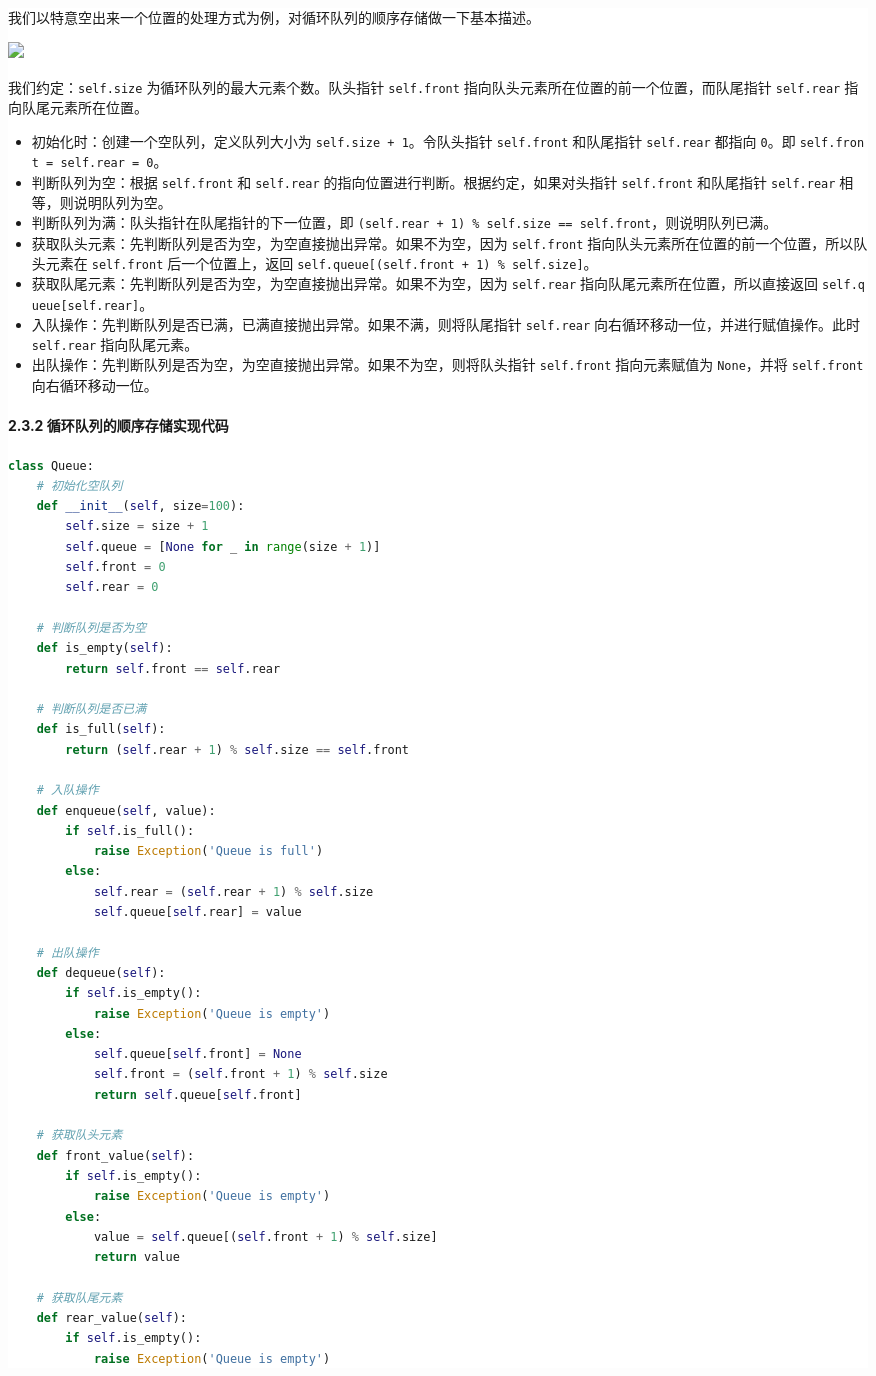 我们以特意空出来一个位置的处理方式为例，对循环队列的顺序存储做一下基本描述。

![](https://qcdn.itcharge.cn/images/20220109164459.png)

我们约定：`self.size` 为循环队列的最大元素个数。队头指针 `self.front` 指向队头元素所在位置的前一个位置，而队尾指针 `self.rear` 指向队尾元素所在位置。

- 初始化时：创建一个空队列，定义队列大小为 `self.size + 1`。令队头指针 `self.front` 和队尾指针 `self.rear` 都指向 `0`。即 `self.front = self.rear = 0`。
- 判断队列为空：根据 `self.front` 和 `self.rear` 的指向位置进行判断。根据约定，如果对头指针 `self.front` 和队尾指针 `self.rear` 相等，则说明队列为空。
- 判断队列为满：队头指针在队尾指针的下一位置，即 `(self.rear + 1) % self.size == self.front`，则说明队列已满。
- 获取队头元素：先判断队列是否为空，为空直接抛出异常。如果不为空，因为 `self.front` 指向队头元素所在位置的前一个位置，所以队头元素在 `self.front` 后一个位置上，返回 `self.queue[(self.front + 1) % self.size]`。
- 获取队尾元素：先判断队列是否为空，为空直接抛出异常。如果不为空，因为 `self.rear` 指向队尾元素所在位置，所以直接返回 `self.queue[self.rear]`。
- 入队操作：先判断队列是否已满，已满直接抛出异常。如果不满，则将队尾指针 `self.rear` 向右循环移动一位，并进行赋值操作。此时 `self.rear` 指向队尾元素。
- 出队操作：先判断队列是否为空，为空直接抛出异常。如果不为空，则将队头指针 `self.front` 指向元素赋值为 `None`，并将 `self.front` 向右循环移动一位。

#### 2.3.2 循环队列的顺序存储实现代码

```Python
class Queue:
    # 初始化空队列
    def __init__(self, size=100):
        self.size = size + 1
        self.queue = [None for _ in range(size + 1)]
        self.front = 0
        self.rear = 0
        
    # 判断队列是否为空
    def is_empty(self):
        return self.front == self.rear
    
    # 判断队列是否已满
    def is_full(self):
        return (self.rear + 1) % self.size == self.front
    
    # 入队操作
    def enqueue(self, value):
        if self.is_full():
            raise Exception('Queue is full')
        else:
            self.rear = (self.rear + 1) % self.size
            self.queue[self.rear] = value
            
    # 出队操作
    def dequeue(self):
        if self.is_empty():
            raise Exception('Queue is empty')
        else:
            self.queue[self.front] = None
            self.front = (self.front + 1) % self.size
            return self.queue[self.front]
        
    # 获取队头元素
    def front_value(self):
        if self.is_empty():
            raise Exception('Queue is empty')
        else:
            value = self.queue[(self.front + 1) % self.size]
            return value
        
    # 获取队尾元素
    def rear_value(self):
        if self.is_empty():
            raise Exception('Queue is empty')
```